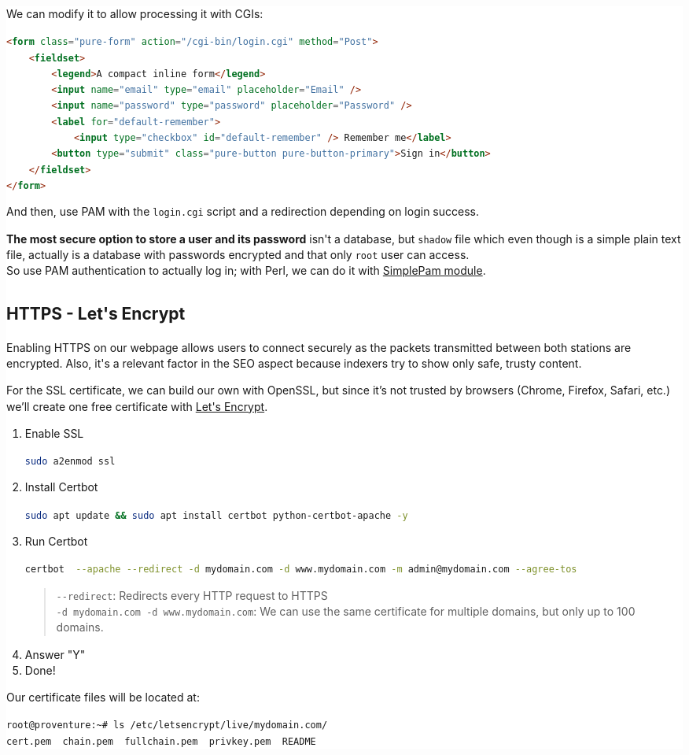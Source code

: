 We can modify it to allow processing it with CGIs:

```html
<form class="pure-form" action="/cgi-bin/login.cgi" method="Post">
    <fieldset>
        <legend>A compact inline form</legend>
        <input name="email" type="email" placeholder="Email" />
        <input name="password" type="password" placeholder="Password" />
        <label for="default-remember">
            <input type="checkbox" id="default-remember" /> Remember me</label>
        <button type="submit" class="pure-button pure-button-primary">Sign in</button>
    </fieldset>
</form>
```

And then, use PAM with the `login.cgi` script and a redirection depending on login success.

**The most secure option to store a user and its password** isn't a database, but `shadow` file which even though is a simple plain text file, actually is a database with passwords encrypted and that only `root` user can access.<br>So use PAM authentication to actually log in; with Perl, we can do it with [SimplePam module](https://metacpan.org/pod/Authen::SimplePam).

## HTTPS - Let's Encrypt

Enabling HTTPS on our webpage allows users to connect securely as the packets transmitted between both stations are encrypted. Also, it's a relevant factor in the SEO aspect because indexers try to show only safe, trusty content.

For the SSL certificate, we can build our own with OpenSSL, but since it’s not trusted by browsers (Chrome, Firefox, Safari, etc.) we’ll create one free certificate with [Let's Encrypt](https://letsencrypt.org/).

1. Enable SSL
   ```bash
   sudo a2enmod ssl
   ```
2. Install Certbot
   ```bash
   sudo apt update && sudo apt install certbot python-certbot-apache -y
   ```
3. Run Certbot
   ```bash
   certbot  --apache --redirect -d mydomain.com -d www.mydomain.com -m admin@mydomain.com --agree-tos
   ```
   >`--redirect`: Redirects every HTTP request to HTTPS
   ><br>`-d mydomain.com -d www.mydomain.com`: We can use the same certificate for multiple domains, but only up to 100 domains.
4. Answer "Y"
5. Done!

Our certificate files will be located at:

```txt
root@proventure:~# ls /etc/letsencrypt/live/mydomain.com/
cert.pem  chain.pem  fullchain.pem  privkey.pem  README
```
